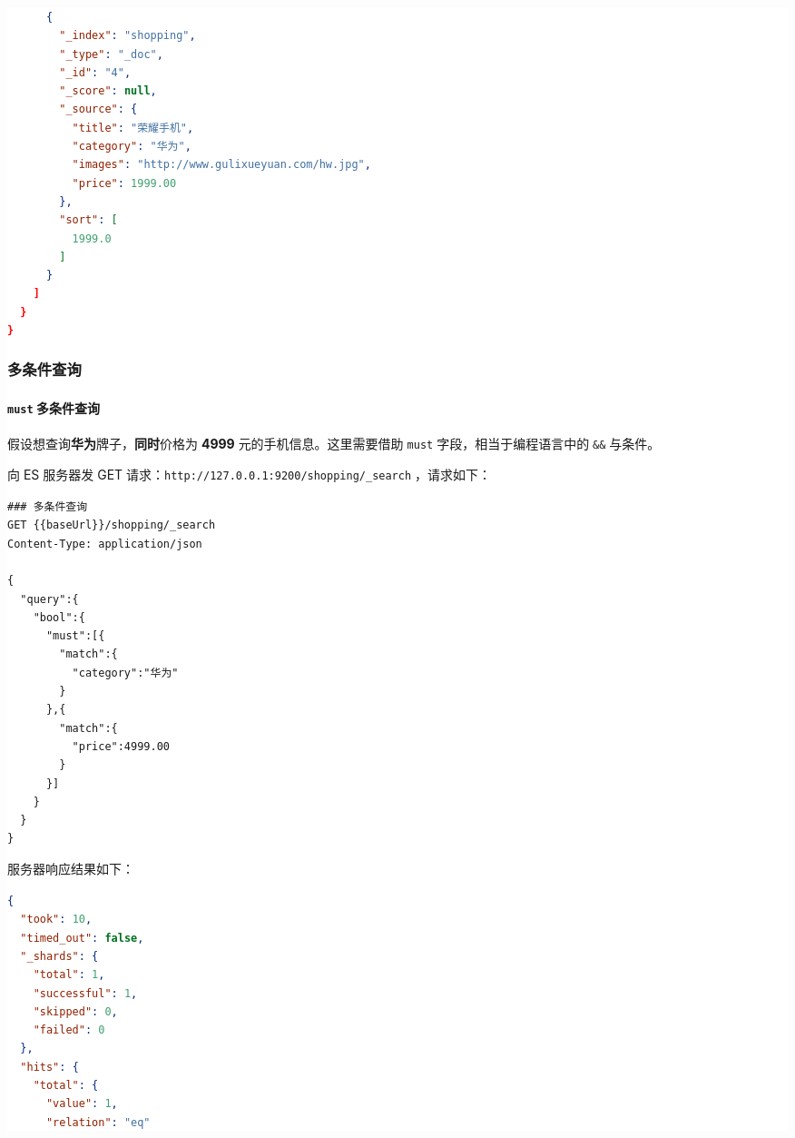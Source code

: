 ```json
      {
        "_index": "shopping",
        "_type": "_doc",
        "_id": "4",
        "_score": null,
        "_source": {
          "title": "荣耀手机",
          "category": "华为",
          "images": "http://www.gulixueyuan.com/hw.jpg",
          "price": 1999.00
        },
        "sort": [
          1999.0
        ]
      }
    ]
  }
}
```

### 多条件查询

#### `must` 多条件查询

假设想查询**华为**牌子，**同时**价格为 **4999** 元的手机信息。这里需要借助 `must` 字段，相当于编程语言中的 `&&` 与条件。

向 ES 服务器发 GET 请求：`http://127.0.0.1:9200/shopping/_search` ，请求如下：

```http request
### 多条件查询
GET {{baseUrl}}/shopping/_search
Content-Type: application/json

{
  "query":{
    "bool":{
      "must":[{
        "match":{
          "category":"华为"
        }
      },{
        "match":{
          "price":4999.00
        }
      }]
    }
  }
}
```

服务器响应结果如下：

```json
{
  "took": 10,
  "timed_out": false,
  "_shards": {
    "total": 1,
    "successful": 1,
    "skipped": 0,
    "failed": 0
  },
  "hits": {
    "total": {
      "value": 1,
      "relation": "eq"
```